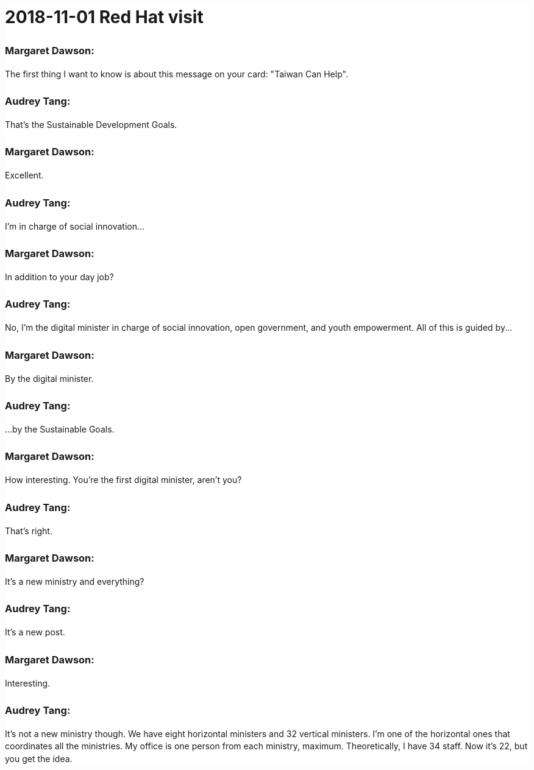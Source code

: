# 2018-11-01 Red Hat visit

### Margaret Dawson:
The first thing I want to know is about this message on your card: &quot;Taiwan Can Help&quot;.

### Audrey Tang:
That’s the Sustainable Development Goals.

### Margaret Dawson:
Excellent.

### Audrey Tang:
I’m in charge of social innovation...

### Margaret Dawson:
In addition to your day job?

### Audrey Tang:
No, I’m the digital minister in charge of social innovation, open government, and youth empowerment. All of this is guided by...

### Margaret Dawson:
By the digital minister.

### Audrey Tang:
...by the Sustainable Goals.

### Margaret Dawson:
How interesting. You’re the first digital minister, aren’t you?

### Audrey Tang:
That’s right.

### Margaret Dawson:
It’s a new ministry and everything?

### Audrey Tang:
It’s a new post.

### Margaret Dawson:
Interesting.

### Audrey Tang:
It’s not a new ministry though. We have eight horizontal ministers and 32 vertical ministers. I’m one of the horizontal ones that coordinates all the ministries. My office is one person from each ministry, maximum. Theoretically, I have 34 staff. Now it’s 22, but you get the idea.
